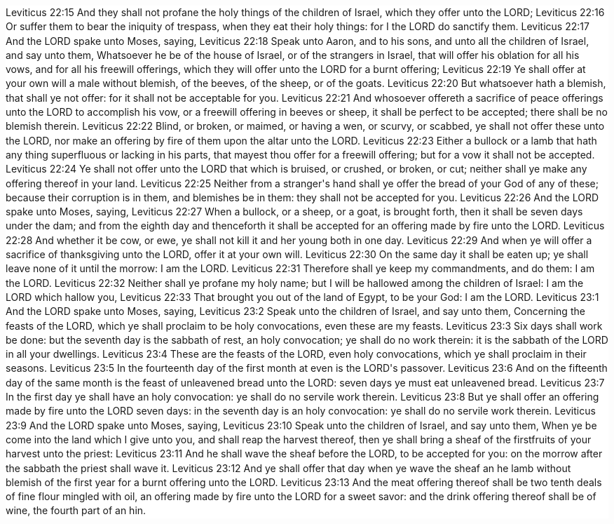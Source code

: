 Leviticus 22:15	And they shall not profane the holy things of the children of Israel, which they offer unto the LORD;
Leviticus 22:16	Or suffer them to bear the iniquity of trespass, when they eat their holy things: for I the LORD do sanctify them.
Leviticus 22:17	And the LORD spake unto Moses, saying,
Leviticus 22:18	Speak unto Aaron, and to his sons, and unto all the children of Israel, and say unto them, Whatsoever he be of the house of Israel, or of the strangers in Israel, that will offer his oblation for all his vows, and for all his freewill offerings, which they will offer unto the LORD for a burnt offering;
Leviticus 22:19	Ye shall offer at your own will a male without blemish, of the beeves, of the sheep, or of the goats.
Leviticus 22:20	But whatsoever hath a blemish, that shall ye not offer: for it shall not be acceptable for you.
Leviticus 22:21	And whosoever offereth a sacrifice of peace offerings unto the LORD to accomplish his vow, or a freewill offering in beeves or sheep, it shall be perfect to be accepted; there shall be no blemish therein.
Leviticus 22:22	Blind, or broken, or maimed, or having a wen, or scurvy, or scabbed, ye shall not offer these unto the LORD, nor make an offering by fire of them upon the altar unto the LORD.
Leviticus 22:23	Either a bullock or a lamb that hath any thing superfluous or lacking in his parts, that mayest thou offer for a freewill offering; but for a vow it shall not be accepted.
Leviticus 22:24	Ye shall not offer unto the LORD that which is bruised, or crushed, or broken, or cut; neither shall ye make any offering thereof in your land.
Leviticus 22:25	Neither from a stranger's hand shall ye offer the bread of your God of any of these; because their corruption is in them, and blemishes be in them: they shall not be accepted for you.
Leviticus 22:26	And the LORD spake unto Moses, saying,
Leviticus 22:27	When a bullock, or a sheep, or a goat, is brought forth, then it shall be seven days under the dam; and from the eighth day and thenceforth it shall be accepted for an offering made by fire unto the LORD.
Leviticus 22:28	And whether it be cow, or ewe, ye shall not kill it and her young both in one day.
Leviticus 22:29	And when ye will offer a sacrifice of thanksgiving unto the LORD, offer it at your own will.
Leviticus 22:30	On the same day it shall be eaten up; ye shall leave none of it until the morrow: I am the LORD.
Leviticus 22:31	Therefore shall ye keep my commandments, and do them: I am the LORD.
Leviticus 22:32	Neither shall ye profane my holy name; but I will be hallowed among the children of Israel: I am the LORD which hallow you,
Leviticus 22:33	That brought you out of the land of Egypt, to be your God: I am the LORD.
Leviticus 23:1	And the LORD spake unto Moses, saying,
Leviticus 23:2	Speak unto the children of Israel, and say unto them, Concerning the feasts of the LORD, which ye shall proclaim to be holy convocations, even these are my feasts.
Leviticus 23:3	Six days shall work be done: but the seventh day is the sabbath of rest, an holy convocation; ye shall do no work therein: it is the sabbath of the LORD in all your dwellings.
Leviticus 23:4	These are the feasts of the LORD, even holy convocations, which ye shall proclaim in their seasons.
Leviticus 23:5	In the fourteenth day of the first month at even is the LORD's passover.
Leviticus 23:6	And on the fifteenth day of the same month is the feast of unleavened bread unto the LORD: seven days ye must eat unleavened bread.
Leviticus 23:7	In the first day ye shall have an holy convocation: ye shall do no servile work therein.
Leviticus 23:8	But ye shall offer an offering made by fire unto the LORD seven days: in the seventh day is an holy convocation: ye shall do no servile work therein.
Leviticus 23:9	And the LORD spake unto Moses, saying,
Leviticus 23:10	Speak unto the children of Israel, and say unto them, When ye be come into the land which I give unto you, and shall reap the harvest thereof, then ye shall bring a sheaf of the firstfruits of your harvest unto the priest:
Leviticus 23:11	And he shall wave the sheaf before the LORD, to be accepted for you: on the morrow after the sabbath the priest shall wave it.
Leviticus 23:12	And ye shall offer that day when ye wave the sheaf an he lamb without blemish of the first year for a burnt offering unto the LORD.
Leviticus 23:13	And the meat offering thereof shall be two tenth deals of fine flour mingled with oil, an offering made by fire unto the LORD for a sweet savor: and the drink offering thereof shall be of wine, the fourth part of an hin.